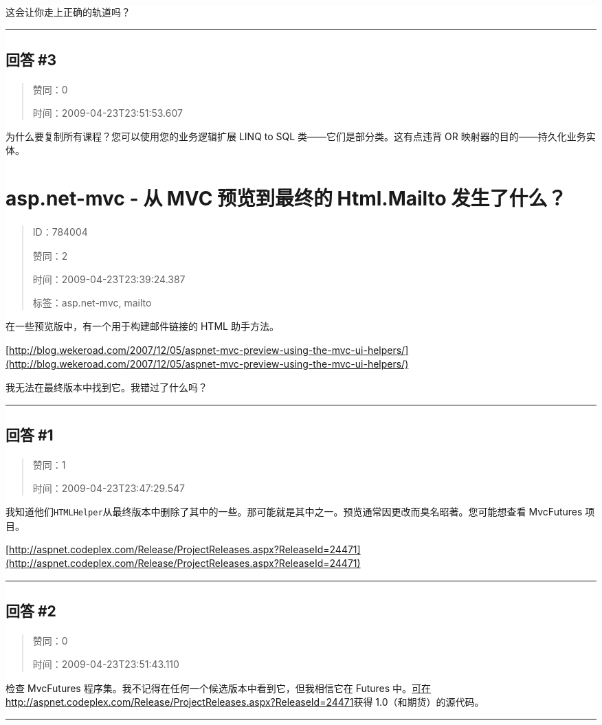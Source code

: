 这会让你走上正确的轨道吗？

* * *

## 回答 #3

> 赞同：0
> 
> 时间：2009-04-23T23:51:53.607

为什么要复制所有课程？您可以使用您的业务逻辑扩展 LINQ to SQL 类——它们是部分类。这有点违背 OR 映射器的目的——持久化业务实体。

# asp.net-mvc - 从 MVC 预览到最终的 Html.Mailto 发生了什么？

> ID：784004
> 
> 赞同：2
> 
> 时间：2009-04-23T23:39:24.387
> 
> 标签：asp.net-mvc, mailto

在一些预览版中，有一个用于构建邮件链接的 HTML 助手方法。

[http://blog.wekeroad.com/2007/12/05/aspnet-mvc-preview-using-the-mvc-ui-helpers/](http://blog.wekeroad.com/2007/12/05/aspnet-mvc-preview-using-the-mvc-ui-helpers/)

我无法在最终版本中找到它。我错过了什么吗？

* * *

## 回答 #1

> 赞同：1
> 
> 时间：2009-04-23T23:47:29.547

我知道他们`HTMLHelper`从最终版本中删除了其中的一些。那可能就是其中之一。预览通常因更改而臭名昭著。您可能想查看 MvcFutures 项目。

[http://aspnet.codeplex.com/Release/ProjectReleases.aspx?ReleaseId=24471](http://aspnet.codeplex.com/Release/ProjectReleases.aspx?ReleaseId=24471)

* * *

## 回答 #2

> 赞同：0
> 
> 时间：2009-04-23T23:51:43.110

检查 MvcFutures 程序集。我不记得在任何一个候选版本中看到它，但我相信它在 Futures 中。[可在http://aspnet.codeplex.com/Release/ProjectReleases.aspx?ReleaseId=24471](http://aspnet.codeplex.com/Release/ProjectReleases.aspx?ReleaseId=24471)获得 1.0（和期货）的源代码。

* * *
